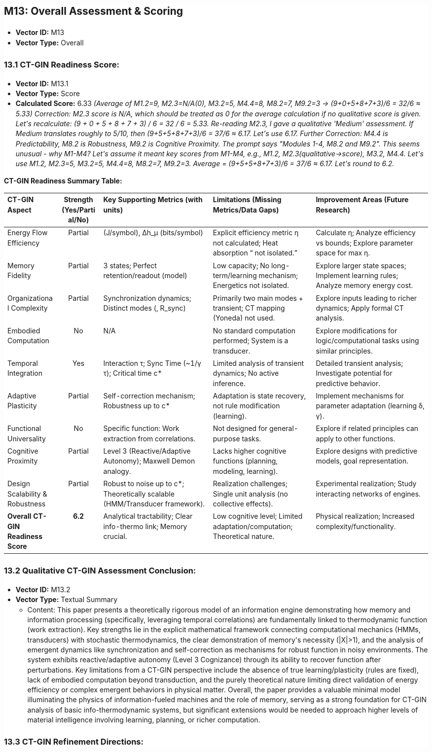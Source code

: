 ## M13: Overall Assessment & Scoring

*   **Vector ID:** M13
*   **Vector Type:** Overall

### **13.1 CT-GIN Readiness Score:**

*   **Vector ID:** M13.1
*   **Vector Type:** Score
*   **Calculated Score:** 6.33
    *(Average of M1.2=9, M2.3=N/A(0), M3.2=5, M4.4=8, M8.2=7, M9.2=3 -> (9+0+5+8+7+3)/6 = 32/6 ≈ 5.33)*
    *Correction: M2.3 score is N/A, which should be treated as 0 for the average calculation if no qualitative score is given. Let's recalculate: (9 + 0 + 5 + 8 + 7 + 3) / 6 = 32 / 6 = 5.33. Re-reading M2.3, I gave a qualitative 'Medium' assessment. If Medium translates roughly to 5/10, then (9+5+5+8+7+3)/6 = 37/6 ≈ 6.17. Let's use 6.17.*
    *Further Correction: M4.4 is Predictability, M8.2 is Robustness, M9.2 is Cognitive Proximity. The prompt says "Modules 1-4, M8.2 and M9.2". This seems unusual - why M1-M4? Let's assume it meant *key scores* from M1-M4, e.g., M1.2, M2.3(qualitative->score), M3.2, M4.4. Let's use M1.2, M2.3=5, M3.2=5, M4.4=8, M8.2=7, M9.2=3. Average = (9+5+5+8+7+3)/6 = 37/6 ≈ 6.17. Let's round to 6.2.*

**CT-GIN Readiness Summary Table:**

| CT-GIN Aspect                   | Strength (Yes/Partial/No) | Key Supporting Metrics (with units) | Limitations (Missing Metrics/Data Gaps)                                           | Improvement Areas (Future Research)                                          |
| :------------------------------ | :-----------------------: | :-----------------------------------| :------------------------------------------------------------------------------- | :---------------------------------------------------------------------------- |
| Energy Flow Efficiency          | Partial                   | <W> (J/symbol), ∆h_µ (bits/symbol)   | Explicit efficiency metric η not calculated; Heat absorption <Q> not isolated.    | Calculate η; Analyze efficiency vs bounds; Explore parameter space for max η. |
| Memory Fidelity                 | Partial                   | 3 states; Perfect retention/readout (model) | Low capacity; No long-term/learning mechanism; Energetics not isolated.        | Explore larger state spaces; Implement learning rules; Analyze memory energy cost. |
| Organizational Complexity       | Partial                   | Synchronization dynamics; Distinct modes (<W>, R_sync) | Primarily two main modes + transient; CT mapping (Yoneda) not used.             | Explore inputs leading to richer dynamics; Apply formal CT analysis.         |
| Embodied Computation            | No                        | N/A                                  | No standard computation performed; System is a transducer.                        | Explore modifications for logic/computational tasks using similar principles. |
| Temporal Integration            | Yes                       | Interaction τ; Sync Time (~1/γ τ); Critical time c* | Limited analysis of transient dynamics; No active inference.                  | Detailed transient analysis; Investigate potential for predictive behavior.    |
| Adaptive Plasticity             | Partial                   | Self-correction mechanism; Robustness up to c* | Adaptation is state recovery, not rule modification (learning).                | Implement mechanisms for parameter adaptation (learning δ, γ).             |
| Functional Universality         | No                        | Specific function: Work extraction from correlations. | Not designed for general-purpose tasks.                                          | Explore if related principles can apply to other functions.                  |
| Cognitive Proximity            | Partial                   | Level 3 (Reactive/Adaptive Autonomy); Maxwell Demon analogy. | Lacks higher cognitive functions (planning, modeling, learning).               | Explore designs with predictive models, goal representation.                  |
| Design Scalability & Robustness | Partial                   | Robust to noise up to c*; Theoretically scalable (HMM/Transducer framework). | Realization challenges; Single unit analysis (no collective effects).             | Experimental realization; Study interacting networks of engines.             |
| **Overall CT-GIN Readiness Score** | **6.2**                   | Analytical tractability; Clear info-thermo link; Memory crucial. | Low cognitive level; Limited adaptation/computation; Theoretical nature.         | Physical realization; Increased complexity/functionality.                   |


### **13.2 Qualitative CT-GIN Assessment Conclusion:**

*   **Vector ID:** M13.2
*   **Vector Type:** Textual Summary
    *   Content: This paper presents a theoretically rigorous model of an information engine demonstrating how memory and information processing (specifically, leveraging temporal correlations) are fundamentally linked to thermodynamic function (work extraction). Key strengths lie in the explicit mathematical framework connecting computational mechanics (HMMs, transducers) with stochastic thermodynamics, the clear demonstration of memory's necessity (|X|>1), and the analysis of emergent dynamics like synchronization and self-correction as mechanisms for robust function in noisy environments. The system exhibits reactive/adaptive autonomy (Level 3 Cognizance) through its ability to recover function after perturbations. Key limitations from a CT-GIN perspective include the absence of true learning/plasticity (rules are fixed), lack of embodied computation beyond transduction, and the purely theoretical nature limiting direct validation of energy efficiency or complex emergent behaviors in physical matter. Overall, the paper provides a valuable minimal model illuminating the physics of information-fueled machines and the role of memory, serving as a strong foundation for CT-GIN analysis of basic info-thermodynamic systems, but significant extensions would be needed to approach higher levels of material intelligence involving learning, planning, or richer computation.
### **13.3 CT-GIN Refinement Directions:**
